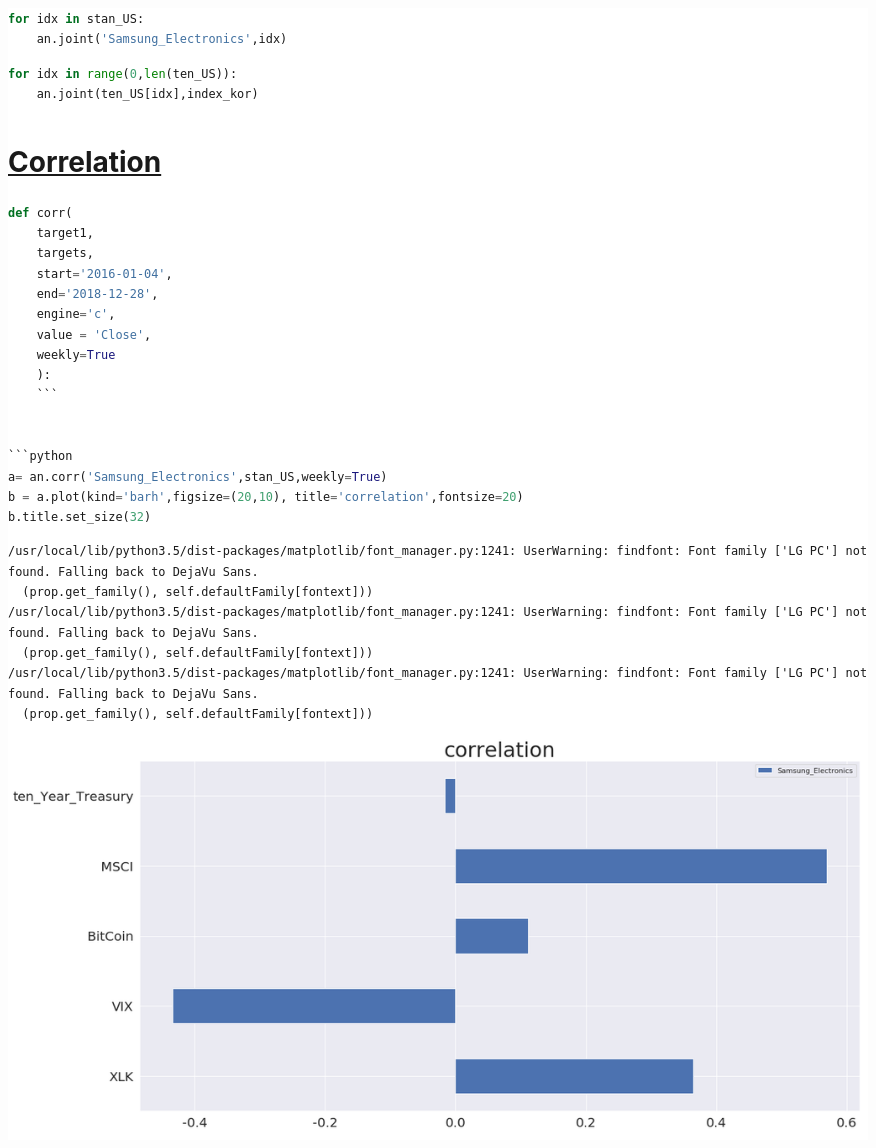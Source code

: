 
```python
for idx in stan_US:
    an.joint('Samsung_Electronics',idx)
```


```python
for idx in range(0,len(ten_US)):
    an.joint(ten_US[idx],index_kor)
```

# [Correlation](#INDEX)<a name="corr"></a>

```python
def corr(
    target1,
    targets,
    start='2016-01-04',
    end='2018-12-28',
    engine='c',
    value = 'Close',
    weekly=True
    ):   
    ```


```python
a= an.corr('Samsung_Electronics',stan_US,weekly=True)
b = a.plot(kind='barh',figsize=(20,10), title='correlation',fontsize=20)
b.title.set_size(32)
```

    /usr/local/lib/python3.5/dist-packages/matplotlib/font_manager.py:1241: UserWarning: findfont: Font family ['LG PC'] not found. Falling back to DejaVu Sans.
      (prop.get_family(), self.defaultFamily[fontext]))
    /usr/local/lib/python3.5/dist-packages/matplotlib/font_manager.py:1241: UserWarning: findfont: Font family ['LG PC'] not found. Falling back to DejaVu Sans.
      (prop.get_family(), self.defaultFamily[fontext]))
    /usr/local/lib/python3.5/dist-packages/matplotlib/font_manager.py:1241: UserWarning: findfont: Font family ['LG PC'] not found. Falling back to DejaVu Sans.
      (prop.get_family(), self.defaultFamily[fontext]))
    


![png](output_41_1.png)

